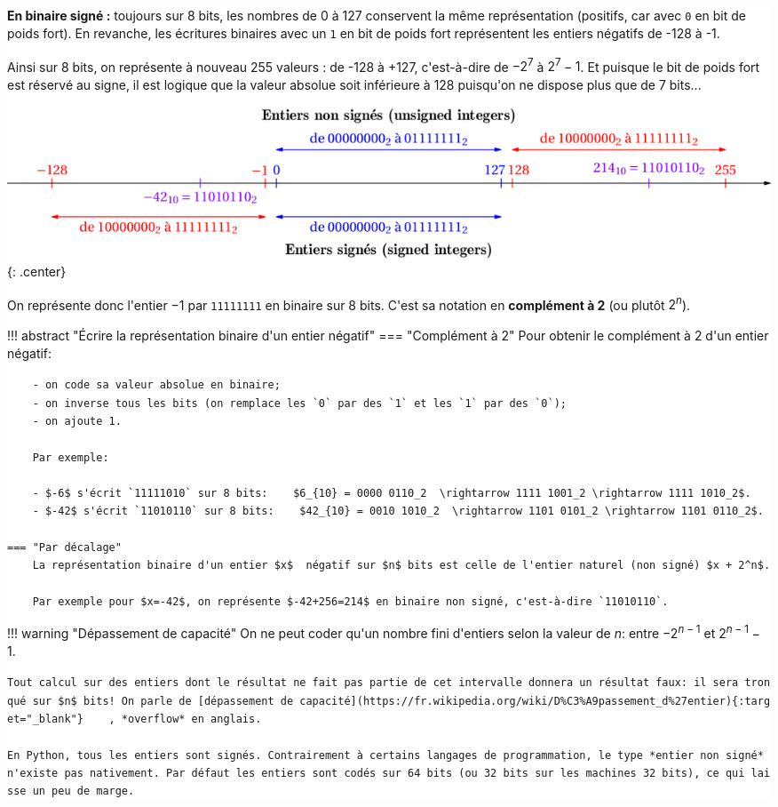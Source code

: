**En binaire signé :** toujours sur 8 bits, les nombres de 0 à 127 conservent la même représentation (positifs, car avec `0` en bit de poids fort). En revanche, les écritures binaires avec un `1` en bit de poids fort représentent les entiers négatifs de -128 à -1.

Ainsi sur 8 bits, on représente à nouveau 255 valeurs : de -128 à +127, c'est-à-dire de $-2^7$ à $2^7 -1$. Et puisque le bit de poids fort est réservé au signe, il est logique que la valeur absolue soit inférieure à 128 puisqu'on ne dispose plus que de 7 bits...

![](data/Entiers_signes.png){: .center} 

On représente donc l'entier $-1$ par `11111111` en binaire sur 8 bits. C'est sa notation en **complément à 2** (ou plutôt $2^n$).

!!! abstract "Écrire la représentation binaire d'un entier négatif"
    === "Complément à 2"
        Pour obtenir le complément à 2 d'un entier négatif:

        - on code sa valeur absolue en binaire;
        - on inverse tous les bits (on remplace les `0` par des `1` et les `1` par des `0`);
        - on ajoute 1.

        Par exemple:
        
        - $-6$ s'écrit `11111010` sur 8 bits:    $6_{10} = 0000 0110_2  \rightarrow 1111 1001_2 \rightarrow 1111 1010_2$.
        - $-42$ s'écrit `11010110` sur 8 bits:    $42_{10} = 0010 1010_2  \rightarrow 1101 0101_2 \rightarrow 1101 0110_2$.

    === "Par décalage"
        La représentation binaire d'un entier $x$  négatif sur $n$ bits est celle de l'entier naturel (non signé) $x + 2^n$. 

        Par exemple pour $x=-42$, on représente $-42+256=214$ en binaire non signé, c'est-à-dire `11010110`.

!!! warning "Dépassement de capacité"
    On ne peut coder qu'un nombre fini d'entiers selon la valeur de $n$:  entre $-2^{n-1}$ et $2^{n-1}-1$.

    Tout calcul sur des entiers dont le résultat ne fait pas partie de cet intervalle donnera un résultat faux: il sera tronqué sur $n$ bits! On parle de [dépassement de capacité](https://fr.wikipedia.org/wiki/D%C3%A9passement_d%27entier){:target="_blank"}    , *overflow* en anglais.

    En Python, tous les entiers sont signés. Contrairement à certains langages de programmation, le type *entier non signé* n'existe pas nativement. Par défaut les entiers sont codés sur 64 bits (ou 32 bits sur les machines 32 bits), ce qui laisse un peu de marge.

   
